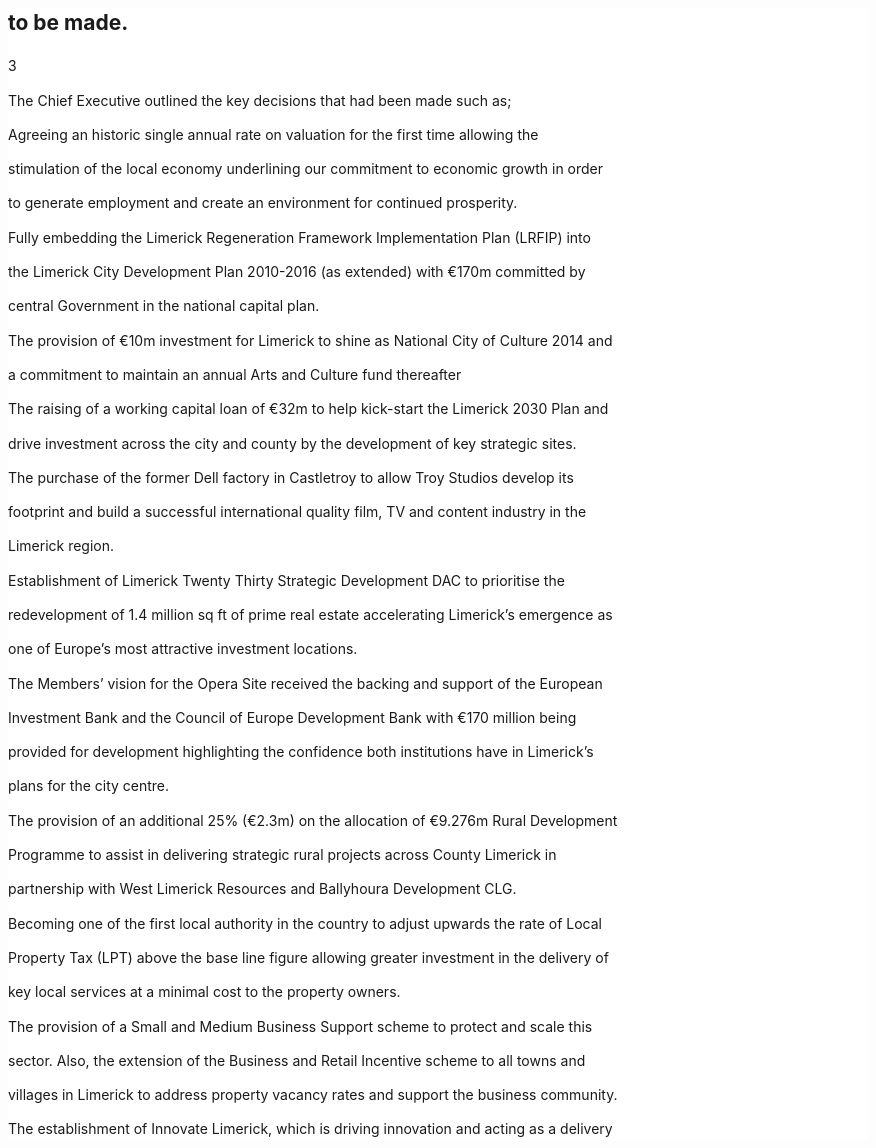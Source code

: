 to be made.
---
3

The Chief Executive outlined the key decisions that had been made such as;

Agreeing an historic single annual rate on valuation for the first time allowing the

stimulation of the local economy underlining our commitment to economic growth in order

to generate employment and create an environment for continued prosperity.

Fully embedding the Limerick Regeneration Framework Implementation Plan (LRFIP) into

the Limerick City Development Plan 2010-2016 (as extended) with €170m committed by

central Government in the national capital plan.

The provision of €10m investment for Limerick to shine as National City of Culture 2014 and

a commitment to maintain an annual Arts and Culture fund thereafter

The raising of a working capital loan of €32m to help kick-start the Limerick 2030 Plan and

drive investment across the city and county by the development of key strategic sites.

The purchase of the former Dell factory in Castletroy to allow Troy Studios develop its

footprint and build a successful international quality film, TV and content industry in the

Limerick region.

Establishment of Limerick Twenty Thirty Strategic Development DAC to prioritise the

redevelopment of 1.4 million sq ft of prime real estate accelerating Limerick’s emergence as

one of Europe’s most attractive investment locations.

The Members’ vision for the Opera Site received the backing and support of the European

Investment Bank and the Council of Europe Development Bank with €170 million being

provided for development highlighting the confidence both institutions have in Limerick’s

plans for the city centre.

The provision of an additional 25% (€2.3m) on the allocation of €9.276m Rural Development

Programme to assist in delivering strategic rural projects across County Limerick in

partnership with West Limerick Resources and Ballyhoura Development CLG.

Becoming one of the first local authority in the country to adjust upwards the rate of Local

Property Tax (LPT) above the base line figure allowing greater investment in the delivery of

key local services at a minimal cost to the property owners.

The provision of a Small and Medium Business Support scheme to protect and scale this

sector. Also, the extension of the Business and Retail Incentive scheme to all towns and

villages in Limerick to address property vacancy rates and support the business community.

The establishment of Innovate Limerick, which is driving innovation and acting as a delivery
